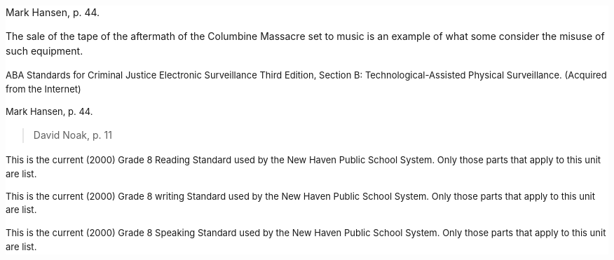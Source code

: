   </p>
  <p>
   Mark Hansen, p. 44.
  </p>
  <p>
   The sale of the tape of the aftermath of the Columbine Massacre set to music is an example of what some consider the misuse of such equipment.
  </p>
</font>
 <font size="-1">
  ABA Standards for Criminal Justice Electronic Surveillance Third Edition, Section B: Technological-Assisted Physical Surveillance. (Acquired from the Internet)
  <p>
   Mark Hansen, p. 44.
  </p>
</font>
 <blockquote>
  <dl>
   <dt>
    David Noak, p. 11
   </dt>
  </dl>
 </blockquote>
 <font size="-1">
  This is the current (2000) Grade 8 Reading Standard used by the New Haven Public School System. Only those parts that apply to this unit are list.
  <p>
   This is the current (2000) Grade 8 writing Standard used by the New Haven Public School System. Only those parts that apply to this unit are list.
  </p>
</font>
 <font size="-1">
  This is the current (2000) Grade 8 Speaking Standard used by the New Haven Public School System. Only those parts that apply to this unit are list.

</font>
 
</body>